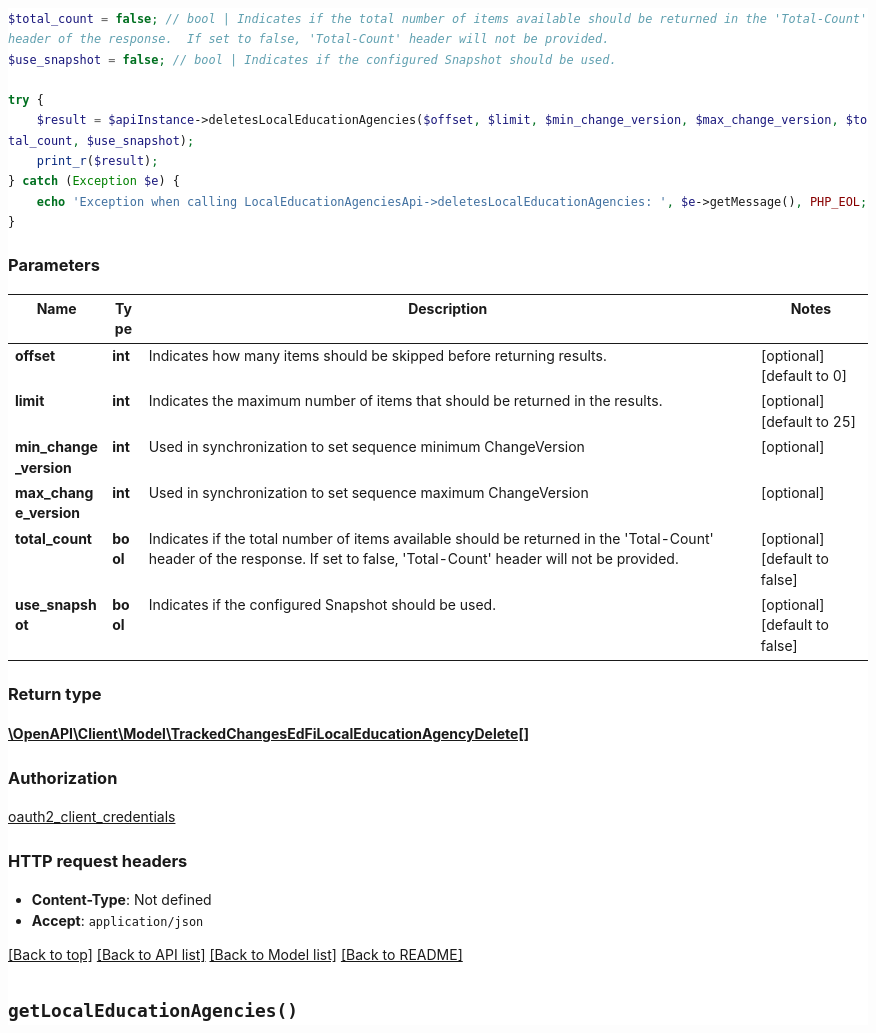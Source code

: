 ```php
$total_count = false; // bool | Indicates if the total number of items available should be returned in the 'Total-Count' header of the response.  If set to false, 'Total-Count' header will not be provided.
$use_snapshot = false; // bool | Indicates if the configured Snapshot should be used.

try {
    $result = $apiInstance->deletesLocalEducationAgencies($offset, $limit, $min_change_version, $max_change_version, $total_count, $use_snapshot);
    print_r($result);
} catch (Exception $e) {
    echo 'Exception when calling LocalEducationAgenciesApi->deletesLocalEducationAgencies: ', $e->getMessage(), PHP_EOL;
}
```

### Parameters

Name | Type | Description  | Notes
------------- | ------------- | ------------- | -------------
 **offset** | **int**| Indicates how many items should be skipped before returning results. | [optional] [default to 0]
 **limit** | **int**| Indicates the maximum number of items that should be returned in the results. | [optional] [default to 25]
 **min_change_version** | **int**| Used in synchronization to set sequence minimum ChangeVersion | [optional]
 **max_change_version** | **int**| Used in synchronization to set sequence maximum ChangeVersion | [optional]
 **total_count** | **bool**| Indicates if the total number of items available should be returned in the &#39;Total-Count&#39; header of the response.  If set to false, &#39;Total-Count&#39; header will not be provided. | [optional] [default to false]
 **use_snapshot** | **bool**| Indicates if the configured Snapshot should be used. | [optional] [default to false]

### Return type

[**\OpenAPI\Client\Model\TrackedChangesEdFiLocalEducationAgencyDelete[]**](../Model/TrackedChangesEdFiLocalEducationAgencyDelete.md)

### Authorization

[oauth2_client_credentials](../../README.md#oauth2_client_credentials)

### HTTP request headers

- **Content-Type**: Not defined
- **Accept**: `application/json`

[[Back to top]](#) [[Back to API list]](../../README.md#endpoints)
[[Back to Model list]](../../README.md#models)
[[Back to README]](../../README.md)

## `getLocalEducationAgencies()`
